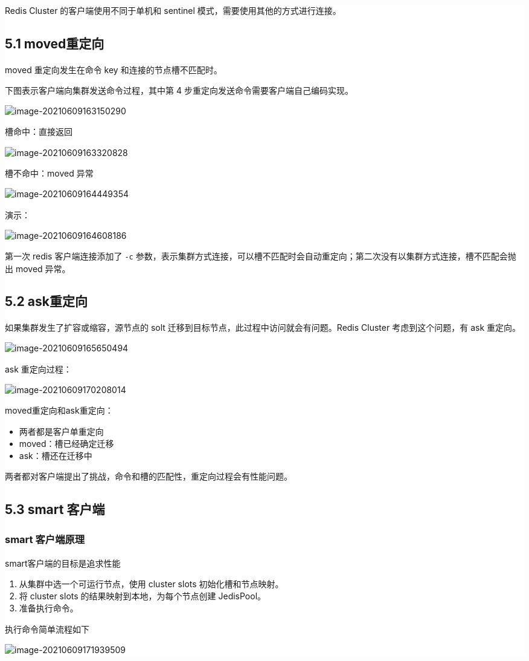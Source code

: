 Redis Cluster 的客户端使用不同于单机和 sentinel 模式，需要使用其他的方式进行连接。

## 5.1 moved重定向

moved 重定向发生在命令 key 和连接的节点槽不匹配时。

下图表示客户端向集群发送命令过程，其中第 4 步重定向发送命令需要客户端自己编码实现。

![image-20210609163150290](https://z3.ax1x.com/2021/06/09/26bGb6.png)

槽命中：直接返回

![image-20210609163320828](https://z3.ax1x.com/2021/06/09/26bhxs.png)

槽不命中：moved 异常

![image-20210609164449354](https://z3.ax1x.com/2021/06/09/26OVbt.png)

演示：

![image-20210609164608186](https://z3.ax1x.com/2021/06/09/26OtaV.png)

第一次 redis 客户端连接添加了 `-c` 参数，表示集群方式连接，可以槽不匹配时会自动重定向；第二次没有以集群方式连接，槽不匹配会抛出 moved 异常。

## 5.2 ask重定向

如果集群发生了扩容或缩容，源节点的 solt 迁移到目标节点，此过程中访问就会有问题。Redis Cluster 考虑到这个问题，有 ask 重定向。

![image-20210609165650494](https://z3.ax1x.com/2021/06/09/26joUP.png)

ask 重定向过程：

![image-20210609170208014](https://z3.ax1x.com/2021/06/09/26xCdI.png)

moved重定向和ask重定向：

- 两者都是客户单重定向
- moved：槽已经确定迁移
- ask：槽还在迁移中

两者都对客户端提出了挑战，命令和槽的匹配性，重定向过程会有性能问题。

## 5.3 smart 客户端

### smart 客户端原理

smart客户端的目标是追求性能

1. 从集群中选一个可运行节点，使用 cluster slots 初始化槽和节点映射。
2. 将 cluster slots 的结果映射到本地，为每个节点创建 JedisPool。
3. 准备执行命令。

执行命令简单流程如下

![image-20210609171939509](https://z3.ax1x.com/2021/06/09/2cScdA.png)
